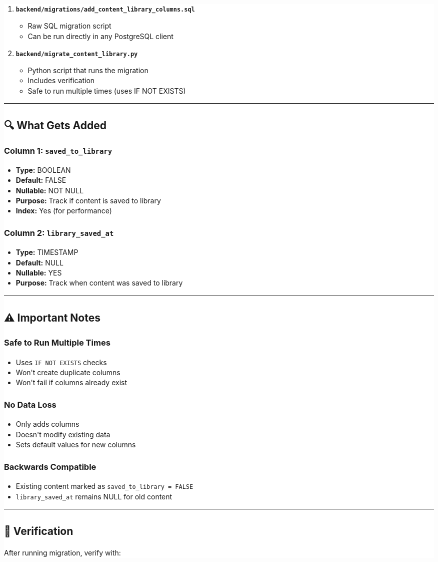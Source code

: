 1. **`backend/migrations/add_content_library_columns.sql`**
   - Raw SQL migration script
   - Can be run directly in any PostgreSQL client

2. **`backend/migrate_content_library.py`**
   - Python script that runs the migration
   - Includes verification
   - Safe to run multiple times (uses IF NOT EXISTS)

---

## 🔍 What Gets Added

### Column 1: `saved_to_library`
- **Type:** BOOLEAN
- **Default:** FALSE
- **Nullable:** NOT NULL
- **Purpose:** Track if content is saved to library
- **Index:** Yes (for performance)

### Column 2: `library_saved_at`
- **Type:** TIMESTAMP
- **Default:** NULL
- **Nullable:** YES
- **Purpose:** Track when content was saved to library

---

## ⚠️ Important Notes

### Safe to Run Multiple Times
- Uses `IF NOT EXISTS` checks
- Won't create duplicate columns
- Won't fail if columns already exist

### No Data Loss
- Only adds columns
- Doesn't modify existing data
- Sets default values for new columns

### Backwards Compatible
- Existing content marked as `saved_to_library = FALSE`
- `library_saved_at` remains NULL for old content

---

## 🧪 Verification

After running migration, verify with:
